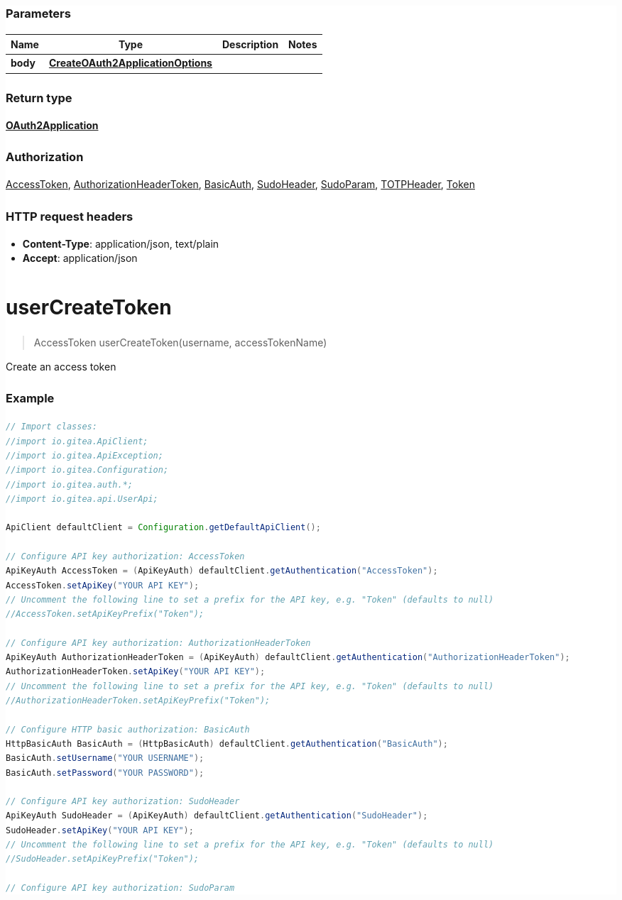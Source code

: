 ### Parameters

Name | Type | Description  | Notes
------------- | ------------- | ------------- | -------------
 **body** | [**CreateOAuth2ApplicationOptions**](CreateOAuth2ApplicationOptions.md)|  |

### Return type

[**OAuth2Application**](OAuth2Application.md)

### Authorization

[AccessToken](../README.md#AccessToken), [AuthorizationHeaderToken](../README.md#AuthorizationHeaderToken), [BasicAuth](../README.md#BasicAuth), [SudoHeader](../README.md#SudoHeader), [SudoParam](../README.md#SudoParam), [TOTPHeader](../README.md#TOTPHeader), [Token](../README.md#Token)

### HTTP request headers

 - **Content-Type**: application/json, text/plain
 - **Accept**: application/json

<a name="userCreateToken"></a>
# **userCreateToken**
> AccessToken userCreateToken(username, accessTokenName)

Create an access token

### Example
```java
// Import classes:
//import io.gitea.ApiClient;
//import io.gitea.ApiException;
//import io.gitea.Configuration;
//import io.gitea.auth.*;
//import io.gitea.api.UserApi;

ApiClient defaultClient = Configuration.getDefaultApiClient();

// Configure API key authorization: AccessToken
ApiKeyAuth AccessToken = (ApiKeyAuth) defaultClient.getAuthentication("AccessToken");
AccessToken.setApiKey("YOUR API KEY");
// Uncomment the following line to set a prefix for the API key, e.g. "Token" (defaults to null)
//AccessToken.setApiKeyPrefix("Token");

// Configure API key authorization: AuthorizationHeaderToken
ApiKeyAuth AuthorizationHeaderToken = (ApiKeyAuth) defaultClient.getAuthentication("AuthorizationHeaderToken");
AuthorizationHeaderToken.setApiKey("YOUR API KEY");
// Uncomment the following line to set a prefix for the API key, e.g. "Token" (defaults to null)
//AuthorizationHeaderToken.setApiKeyPrefix("Token");

// Configure HTTP basic authorization: BasicAuth
HttpBasicAuth BasicAuth = (HttpBasicAuth) defaultClient.getAuthentication("BasicAuth");
BasicAuth.setUsername("YOUR USERNAME");
BasicAuth.setPassword("YOUR PASSWORD");

// Configure API key authorization: SudoHeader
ApiKeyAuth SudoHeader = (ApiKeyAuth) defaultClient.getAuthentication("SudoHeader");
SudoHeader.setApiKey("YOUR API KEY");
// Uncomment the following line to set a prefix for the API key, e.g. "Token" (defaults to null)
//SudoHeader.setApiKeyPrefix("Token");

// Configure API key authorization: SudoParam
```